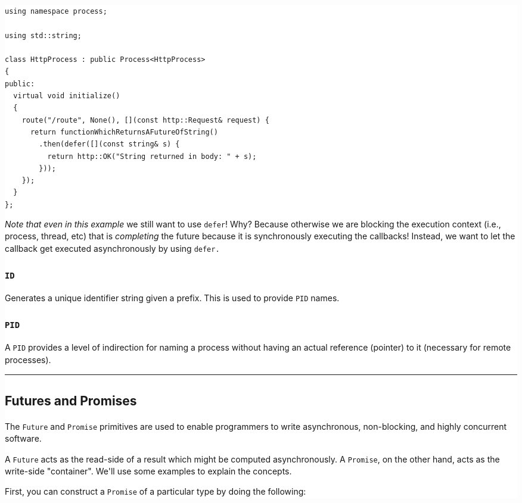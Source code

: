 ~~~{.cpp}
using namespace process;

using std::string;

class HttpProcess : public Process<HttpProcess>
{
public:
  virtual void initialize()
  {
    route("/route", None(), [](const http::Request& request) {
      return functionWhichReturnsAFutureOfString()
        .then(defer([](const string& s) {
          return http::OK("String returned in body: " + s);
        }));
    });
  }
};
~~~

_Note that even in this example_ we still want to use `defer`! Why?
Because otherwise we are blocking the execution context (i.e.,
process, thread, etc) that is _completing_ the future because it is
synchronously executing the callbacks! Instead, we want to let the
callback get executed asynchronously by using `defer.`


### `ID`

Generates a unique identifier string given a prefix. This is used to
provide `PID` names.


### `PID`

A `PID` provides a level of indirection for naming a process without
having an actual reference (pointer) to it (necessary for remote
processes).



---

## Futures and Promises

The `Future` and `Promise` primitives are used to enable
programmers to write asynchronous, non-blocking, and highly
concurrent software.

A `Future` acts as the read-side of a result which might be
computed asynchronously. A `Promise`, on the other hand, acts
as the write-side "container". We'll use some examples to
explain the concepts.

First, you can construct a `Promise` of a particular type by
doing the following:
